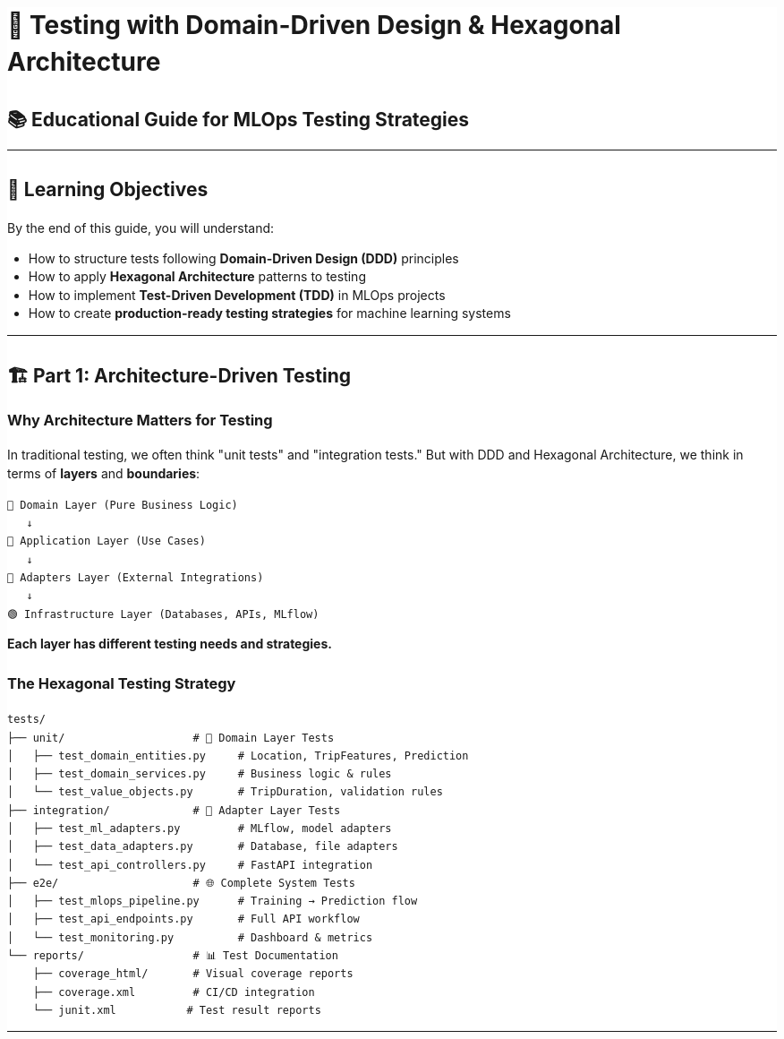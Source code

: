 # 🧪 Testing with Domain-Driven Design & Hexagonal Architecture

## 📚 Educational Guide for MLOps Testing Strategies

---

## 🎯 **Learning Objectives**

By the end of this guide, you will understand:
- How to structure tests following **Domain-Driven Design (DDD)** principles
- How to apply **Hexagonal Architecture** patterns to testing
- How to implement **Test-Driven Development (TDD)** in MLOps projects
- How to create **production-ready testing strategies** for machine learning systems

---

## 🏗️ **Part 1: Architecture-Driven Testing**

### **Why Architecture Matters for Testing**

In traditional testing, we often think "unit tests" and "integration tests." But with DDD and Hexagonal Architecture, we think in terms of **layers** and **boundaries**:

```
🔷 Domain Layer (Pure Business Logic)
   ↓
🔶 Application Layer (Use Cases)
   ↓
🔴 Adapters Layer (External Integrations)
   ↓
🟢 Infrastructure Layer (Databases, APIs, MLflow)
```

**Each layer has different testing needs and strategies.**

### **The Hexagonal Testing Strategy**

```
tests/
├── unit/                    # 🔷 Domain Layer Tests
│   ├── test_domain_entities.py     # Location, TripFeatures, Prediction
│   ├── test_domain_services.py     # Business logic & rules
│   └── test_value_objects.py       # TripDuration, validation rules
├── integration/             # 🔴 Adapter Layer Tests
│   ├── test_ml_adapters.py         # MLflow, model adapters
│   ├── test_data_adapters.py       # Database, file adapters
│   └── test_api_controllers.py     # FastAPI integration
├── e2e/                     # 🌐 Complete System Tests
│   ├── test_mlops_pipeline.py      # Training → Prediction flow
│   ├── test_api_endpoints.py       # Full API workflow
│   └── test_monitoring.py          # Dashboard & metrics
└── reports/                 # 📊 Test Documentation
    ├── coverage_html/       # Visual coverage reports
    ├── coverage.xml         # CI/CD integration
    └── junit.xml           # Test result reports
```

---
